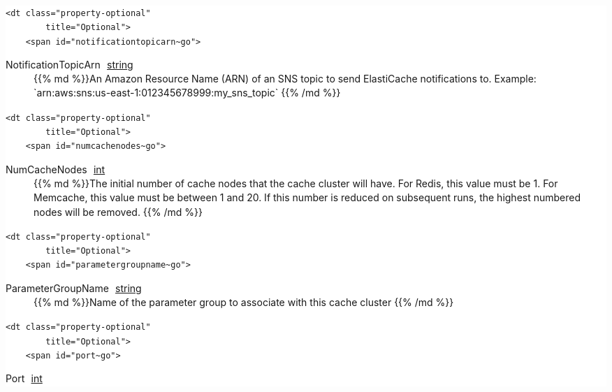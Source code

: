     <dt class="property-optional"
            title="Optional">
        <span id="notificationtopicarn~go">
<span class="nx">
Notification<wbr>Topic<wbr>Arn
<a class="anchorjs-link " href="#notificationtopicarn~go" aria-label="Anchor" data-anchorjs-icon="" style="font: 1em / 1 anchorjs-icons;padding-left: 0.375em;"></a>
</span>
</span> 
        <span class="property-indicator"></span>
        <span class="property-type"><a href="https://golang.org/pkg/builtin/#string">string</a></span>
    </dt>
    <dd>{{% md %}}An Amazon Resource Name (ARN) of an
SNS topic to send ElastiCache notifications to. Example:
`arn:aws:sns:us-east-1:012345678999:my_sns_topic`
{{% /md %}}</dd>

    <dt class="property-optional"
            title="Optional">
        <span id="numcachenodes~go">
<span class="nx">
Num<wbr>Cache<wbr>Nodes
<a class="anchorjs-link " href="#numcachenodes~go" aria-label="Anchor" data-anchorjs-icon="" style="font: 1em / 1 anchorjs-icons;padding-left: 0.375em;"></a>
</span>
</span> 
        <span class="property-indicator"></span>
        <span class="property-type"><a href="https://golang.org/pkg/builtin/#integer">int</a></span>
    </dt>
    <dd>{{% md %}}The initial number of cache nodes that the
cache cluster will have. For Redis, this value must be 1. For Memcache, this
value must be between 1 and 20. If this number is reduced on subsequent runs,
the highest numbered nodes will be removed.
{{% /md %}}</dd>

    <dt class="property-optional"
            title="Optional">
        <span id="parametergroupname~go">
<span class="nx">
Parameter<wbr>Group<wbr>Name
<a class="anchorjs-link " href="#parametergroupname~go" aria-label="Anchor" data-anchorjs-icon="" style="font: 1em / 1 anchorjs-icons;padding-left: 0.375em;"></a>
</span>
</span> 
        <span class="property-indicator"></span>
        <span class="property-type"><a href="https://golang.org/pkg/builtin/#string">string</a></span>
    </dt>
    <dd>{{% md %}}Name of the parameter group to associate
with this cache cluster
{{% /md %}}</dd>

    <dt class="property-optional"
            title="Optional">
        <span id="port~go">
<span class="nx">
Port
<a class="anchorjs-link " href="#port~go" aria-label="Anchor" data-anchorjs-icon="" style="font: 1em / 1 anchorjs-icons;padding-left: 0.375em;"></a>
</span>
</span> 
        <span class="property-indicator"></span>
        <span class="property-type"><a href="https://golang.org/pkg/builtin/#integer">int</a></span>
    </dt>